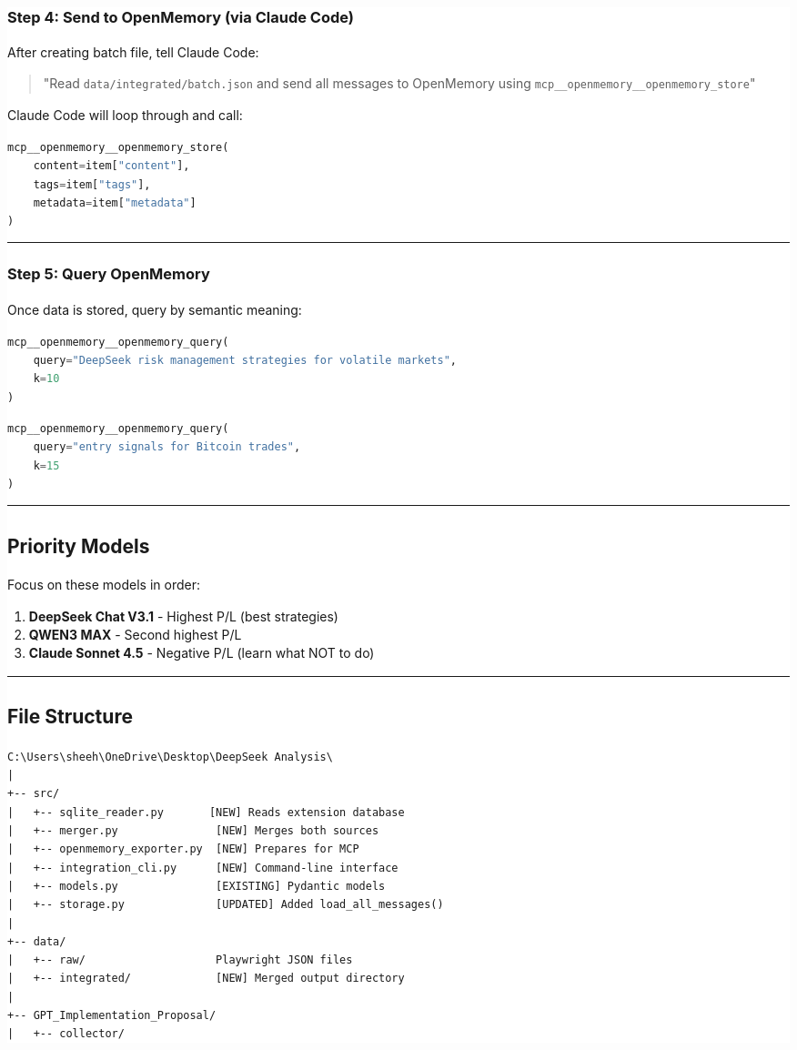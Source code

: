 
### Step 4: Send to OpenMemory (via Claude Code)

After creating batch file, tell Claude Code:

> "Read `data/integrated/batch.json` and send all messages to OpenMemory using `mcp__openmemory__openmemory_store`"

Claude Code will loop through and call:
```python
mcp__openmemory__openmemory_store(
    content=item["content"],
    tags=item["tags"],
    metadata=item["metadata"]
)
```

---

### Step 5: Query OpenMemory

Once data is stored, query by semantic meaning:

```python
mcp__openmemory__openmemory_query(
    query="DeepSeek risk management strategies for volatile markets",
    k=10
)
```

```python
mcp__openmemory__openmemory_query(
    query="entry signals for Bitcoin trades",
    k=15
)
```

---

## Priority Models

Focus on these models in order:

1. **DeepSeek Chat V3.1** - Highest P/L (best strategies)
2. **QWEN3 MAX** - Second highest P/L
3. **Claude Sonnet 4.5** - Negative P/L (learn what NOT to do)

---

## File Structure

```
C:\Users\sheeh\OneDrive\Desktop\DeepSeek Analysis\
|
+-- src/
|   +-- sqlite_reader.py       [NEW] Reads extension database
|   +-- merger.py               [NEW] Merges both sources
|   +-- openmemory_exporter.py  [NEW] Prepares for MCP
|   +-- integration_cli.py      [NEW] Command-line interface
|   +-- models.py               [EXISTING] Pydantic models
|   +-- storage.py              [UPDATED] Added load_all_messages()
|
+-- data/
|   +-- raw/                    Playwright JSON files
|   +-- integrated/             [NEW] Merged output directory
|
+-- GPT_Implementation_Proposal/
|   +-- collector/
```